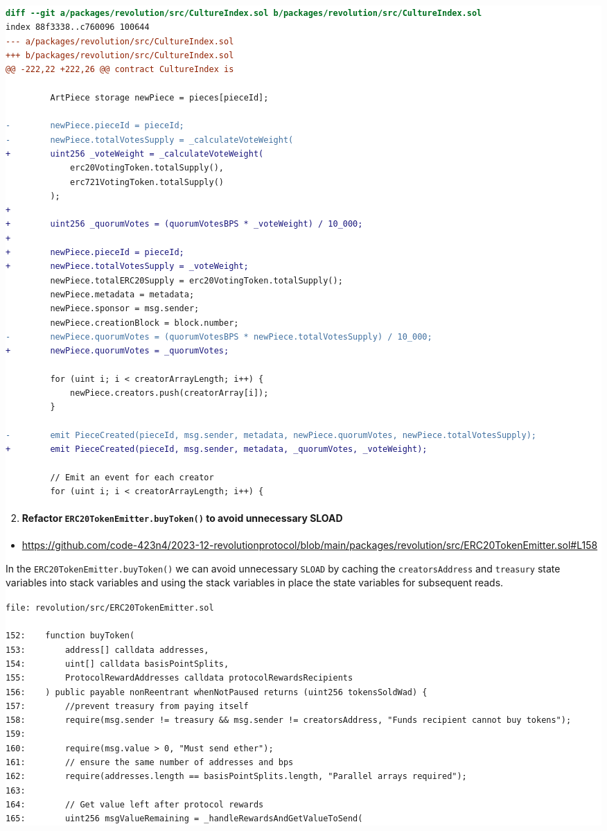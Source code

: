 ```diff
diff --git a/packages/revolution/src/CultureIndex.sol b/packages/revolution/src/CultureIndex.sol
index 88f3338..c760096 100644
--- a/packages/revolution/src/CultureIndex.sol
+++ b/packages/revolution/src/CultureIndex.sol
@@ -222,22 +222,26 @@ contract CultureIndex is

         ArtPiece storage newPiece = pieces[pieceId];

-        newPiece.pieceId = pieceId;
-        newPiece.totalVotesSupply = _calculateVoteWeight(
+        uint256 _voteWeight = _calculateVoteWeight(
             erc20VotingToken.totalSupply(),
             erc721VotingToken.totalSupply()
         );
+
+        uint256 _quorumVotes = (quorumVotesBPS * _voteWeight) / 10_000;
+
+        newPiece.pieceId = pieceId;
+        newPiece.totalVotesSupply = _voteWeight;
         newPiece.totalERC20Supply = erc20VotingToken.totalSupply();
         newPiece.metadata = metadata;
         newPiece.sponsor = msg.sender;
         newPiece.creationBlock = block.number;
-        newPiece.quorumVotes = (quorumVotesBPS * newPiece.totalVotesSupply) / 10_000;
+        newPiece.quorumVotes = _quorumVotes;

         for (uint i; i < creatorArrayLength; i++) {
             newPiece.creators.push(creatorArray[i]);
         }

-        emit PieceCreated(pieceId, msg.sender, metadata, newPiece.quorumVotes, newPiece.totalVotesSupply);
+        emit PieceCreated(pieceId, msg.sender, metadata, _quorumVotes, _voteWeight);

         // Emit an event for each creator
         for (uint i; i < creatorArrayLength; i++) {
```


2. #### Refactor `ERC20TokenEmitter.buyToken()` to avoid unnecessary SLOAD
- https://github.com/code-423n4/2023-12-revolutionprotocol/blob/main/packages/revolution/src/ERC20TokenEmitter.sol#L158

In the `ERC20TokenEmitter.buyToken()` we can avoid unnecessary `SLOAD` by caching the `creatorsAddress` and `treasury` state variables into stack variables and using the stack variables in place the state variables for subsequent reads.

```solidity
file: revolution/src/ERC20TokenEmitter.sol

152:    function buyToken(
153:        address[] calldata addresses,
154:        uint[] calldata basisPointSplits,
155:        ProtocolRewardAddresses calldata protocolRewardsRecipients
156:    ) public payable nonReentrant whenNotPaused returns (uint256 tokensSoldWad) {
157:        //prevent treasury from paying itself
158:        require(msg.sender != treasury && msg.sender != creatorsAddress, "Funds recipient cannot buy tokens");
159:
160:        require(msg.value > 0, "Must send ether");
161:        // ensure the same number of addresses and bps
162:        require(addresses.length == basisPointSplits.length, "Parallel arrays required");
163:
164:        // Get value left after protocol rewards
165:        uint256 msgValueRemaining = _handleRewardsAndGetValueToSend(
```
